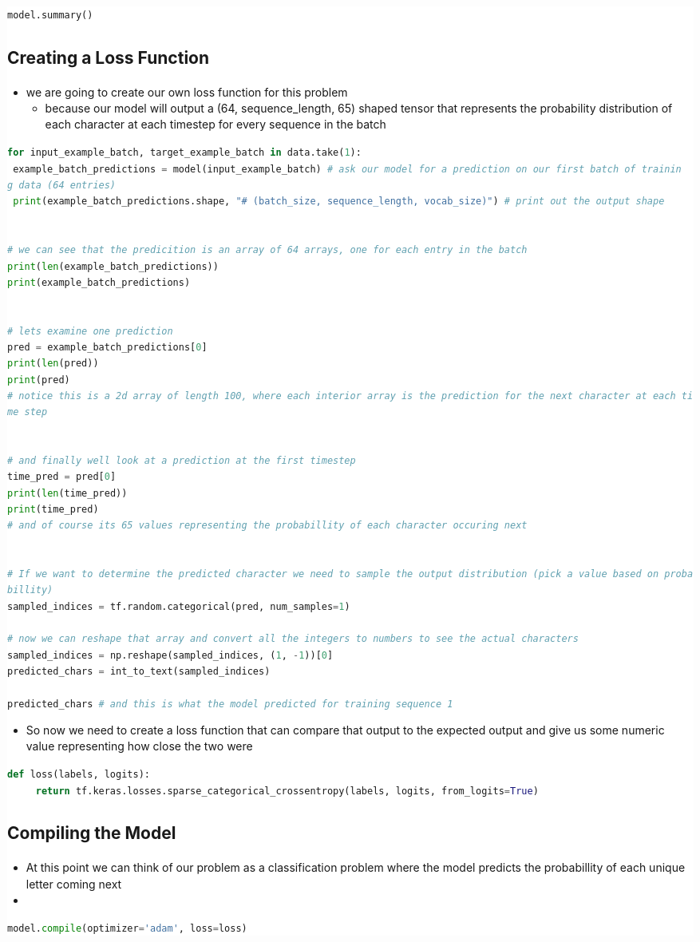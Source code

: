 ```python
model.summary()
```

## Creating a Loss Function
- we are going to create our own loss function for this problem
	-   because our model will output a (64, sequence_length, 65) shaped tensor that represents the probability distribution of each character at each timestep for every sequence in the batch

```python
for input_example_batch, target_example_batch in data.take(1):
 example_batch_predictions = model(input_example_batch) # ask our model for a prediction on our first batch of training data (64 entries)
 print(example_batch_predictions.shape, "# (batch_size, sequence_length, vocab_size)") # print out the output shape
 
 
# we can see that the predicition is an array of 64 arrays, one for each entry in the batch
print(len(example_batch_predictions))
print(example_batch_predictions)


# lets examine one prediction
pred = example_batch_predictions[0]
print(len(pred))
print(pred)
# notice this is a 2d array of length 100, where each interior array is the prediction for the next character at each time step


# and finally well look at a prediction at the first timestep
time_pred = pred[0]
print(len(time_pred))
print(time_pred)
# and of course its 65 values representing the probabillity of each character occuring next


# If we want to determine the predicted character we need to sample the output distribution (pick a value based on probabillity)
sampled_indices = tf.random.categorical(pred, num_samples=1)
  
# now we can reshape that array and convert all the integers to numbers to see the actual characters
sampled_indices = np.reshape(sampled_indices, (1, -1))[0]
predicted_chars = int_to_text(sampled_indices)

predicted_chars # and this is what the model predicted for training sequence 1
```
- So now we need to create a loss function that can compare that output to the expected output and give us some numeric value representing how close the two were
```python
def loss(labels, logits):
	 return tf.keras.losses.sparse_categorical_crossentropy(labels, logits, from_logits=True)
```
## Compiling the Model
- At this point we can think of our problem as a classification problem where the model predicts the probabillity of each unique letter coming next
- 
```python
model.compile(optimizer='adam', loss=loss)
```
